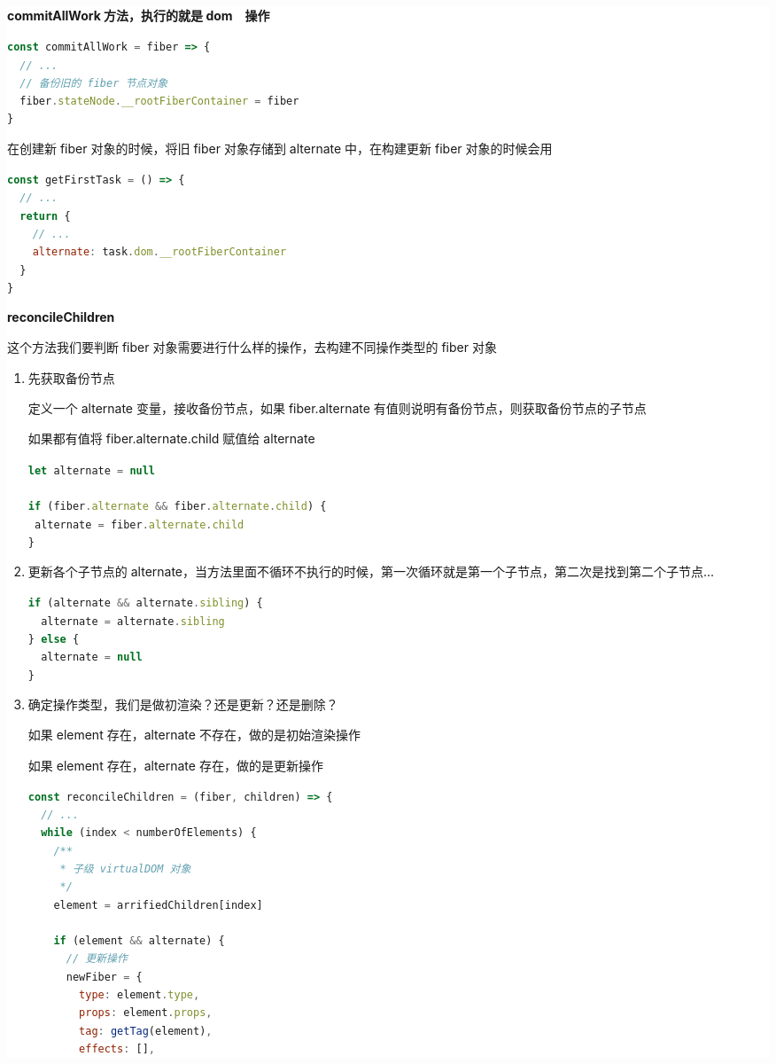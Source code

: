**commitAllWork 方法，执行的就是 dom　操作**

```js
const commitAllWork = fiber => {
  // ...
  // 备份旧的 fiber 节点对象
  fiber.stateNode.__rootFiberContainer = fiber
}
```

在创建新 fiber 对象的时候，将旧 fiber 对象存储到 alternate 中，在构建更新 fiber 对象的时候会用

```js
const getFirstTask = () => {
  // ...
  return {
    // ...
    alternate: task.dom.__rootFiberContainer
  }
}
```

**reconcileChildren**

这个方法我们要判断 fiber 对象需要进行什么样的操作，去构建不同操作类型的 fiber 对象

1. 先获取备份节点

   定义一个 alternate 变量，接收备份节点，如果 fiber.alternate 有值则说明有备份节点，则获取备份节点的子节点

   如果都有值将 fiber.alternate.child 赋值给 alternate

   ```js
   let alternate = null
   
   if (fiber.alternate && fiber.alternate.child) {
   	alternate = fiber.alternate.child
   }
   ```

2. 更新各个子节点的 alternate，当方法里面不循环不执行的时候，第一次循环就是第一个子节点，第二次是找到第二个子节点...

   ```js
   if (alternate && alternate.sibling) {
     alternate = alternate.sibling
   } else {
     alternate = null
   }
   ```

3. 确定操作类型，我们是做初渲染？还是更新？还是删除？

   如果 element 存在，alternate 不存在，做的是初始渲染操作

   如果 element 存在，alternate 存在，做的是更新操作

   ```js
   const reconcileChildren = (fiber, children) => {
     // ...
     while (index < numberOfElements) {
       /**
        * 子级 virtualDOM 对象
        */
       element = arrifiedChildren[index]
   
       if (element && alternate) {
         // 更新操作
         newFiber = {
           type: element.type,
           props: element.props,
           tag: getTag(element),
           effects: [],
   ```